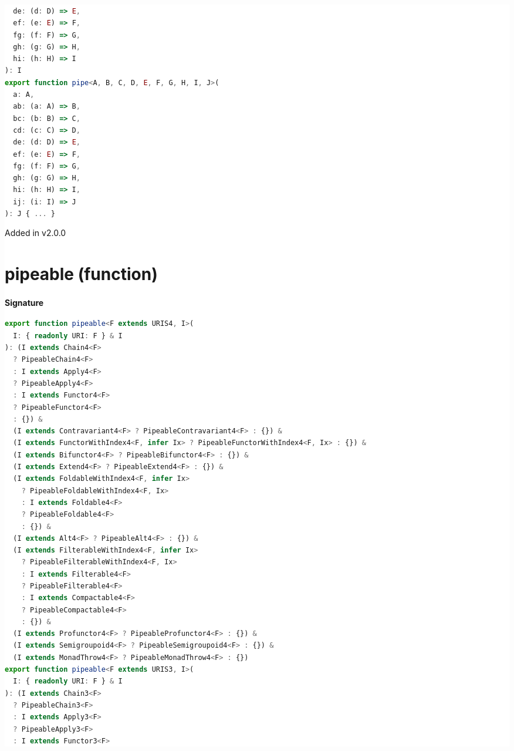 ```ts
  de: (d: D) => E,
  ef: (e: E) => F,
  fg: (f: F) => G,
  gh: (g: G) => H,
  hi: (h: H) => I
): I
export function pipe<A, B, C, D, E, F, G, H, I, J>(
  a: A,
  ab: (a: A) => B,
  bc: (b: B) => C,
  cd: (c: C) => D,
  de: (d: D) => E,
  ef: (e: E) => F,
  fg: (f: F) => G,
  gh: (g: G) => H,
  hi: (h: H) => I,
  ij: (i: I) => J
): J { ... }
```

Added in v2.0.0

# pipeable (function)

**Signature**

```ts
export function pipeable<F extends URIS4, I>(
  I: { readonly URI: F } & I
): (I extends Chain4<F>
  ? PipeableChain4<F>
  : I extends Apply4<F>
  ? PipeableApply4<F>
  : I extends Functor4<F>
  ? PipeableFunctor4<F>
  : {}) &
  (I extends Contravariant4<F> ? PipeableContravariant4<F> : {}) &
  (I extends FunctorWithIndex4<F, infer Ix> ? PipeableFunctorWithIndex4<F, Ix> : {}) &
  (I extends Bifunctor4<F> ? PipeableBifunctor4<F> : {}) &
  (I extends Extend4<F> ? PipeableExtend4<F> : {}) &
  (I extends FoldableWithIndex4<F, infer Ix>
    ? PipeableFoldableWithIndex4<F, Ix>
    : I extends Foldable4<F>
    ? PipeableFoldable4<F>
    : {}) &
  (I extends Alt4<F> ? PipeableAlt4<F> : {}) &
  (I extends FilterableWithIndex4<F, infer Ix>
    ? PipeableFilterableWithIndex4<F, Ix>
    : I extends Filterable4<F>
    ? PipeableFilterable4<F>
    : I extends Compactable4<F>
    ? PipeableCompactable4<F>
    : {}) &
  (I extends Profunctor4<F> ? PipeableProfunctor4<F> : {}) &
  (I extends Semigroupoid4<F> ? PipeableSemigroupoid4<F> : {}) &
  (I extends MonadThrow4<F> ? PipeableMonadThrow4<F> : {})
export function pipeable<F extends URIS3, I>(
  I: { readonly URI: F } & I
): (I extends Chain3<F>
  ? PipeableChain3<F>
  : I extends Apply3<F>
  ? PipeableApply3<F>
  : I extends Functor3<F>
```